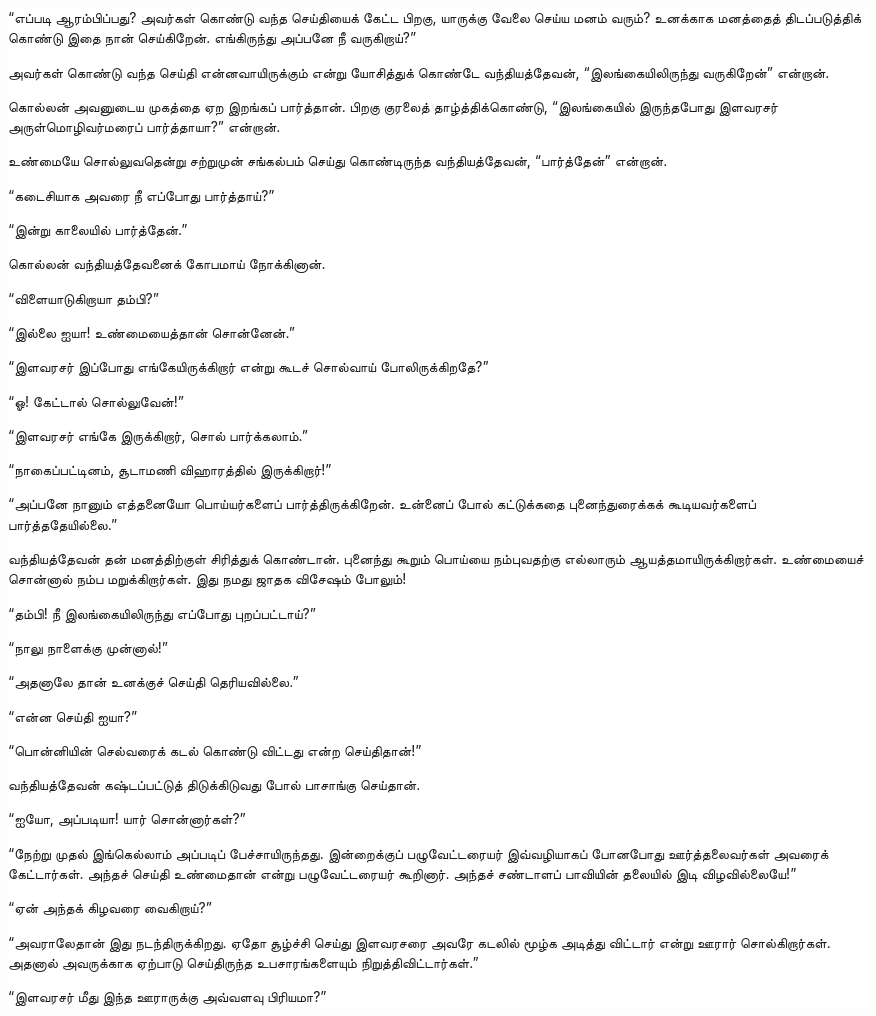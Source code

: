 &#8220;எப்படி ஆரம்பிப்பது? அவர்கள் கொண்டு வந்த செய்தியைக் கேட்ட பிறகு, யாருக்கு வேலை செய்ய மனம் வரும்? உனக்காக மனத்தைத் திடப்படுத்திக் கொண்டு இதை நான் செய்கிறேன். எங்கிருந்து அப்பனே நீ வருகிறாய்?&#8221;

அவர்கள் கொண்டு வந்த செய்தி என்னவாயிருக்கும் என்று யோசித்துக் கொண்டே வந்தியத்தேவன், &#8220;இலங்கையிலிருந்து வருகிறேன்&#8221; என்றான்.

கொல்லன் அவனுடைய முகத்தை ஏற இறங்கப் பார்த்தான். பிறகு குரலைத் தாழ்த்திக்கொண்டு, &#8220;இலங்கையில் இருந்தபோது இளவரசர் அருள்மொழிவர்மரைப் பார்த்தாயா?&#8221; என்றான்.

உண்மையே சொல்லுவதென்று சற்றுமுன் சங்கல்பம் செய்து கொண்டிருந்த வந்தியத்தேவன், &#8220;பார்த்தேன்&#8221; என்றான்.

&#8220;கடைசியாக அவரை நீ எப்போது பார்த்தாய்?&#8221;

&#8220;இன்று காலையில் பார்த்தேன்.&#8221;

கொல்லன் வந்தியத்தேவனைக் கோபமாய் நோக்கினான்.

&#8220;விளையாடுகிறாயா தம்பி?&#8221;

&#8220;இல்லை ஐயா! உண்மையைத்தான் சொன்னேன்.&#8221;

&#8220;இளவரசர் இப்போது எங்கேயிருக்கிறார் என்று கூடச் சொல்வாய் போலிருக்கிறதே?&#8221;

&#8220;ஓ! கேட்டால் சொல்லுவேன்!&#8221;

&#8220;இளவரசர் எங்கே இருக்கிறார், சொல் பார்க்கலாம்.&#8221;

&#8220;நாகைப்பட்டினம், சூடாமணி விஹாரத்தில் இருக்கிறார்!&#8221;

&#8220;அப்பனே நானும் எத்தனையோ பொய்யர்களைப் பார்த்திருக்கிறேன். உன்னைப் போல் கட்டுக்கதை புனைந்துரைக்கக் கூடியவர்களைப் பார்த்ததேயில்லை.&#8221;

வந்தியத்தேவன் தன் மனத்திற்குள் சிரித்துக் கொண்டான். புனைந்து கூறும் பொய்யை நம்புவதற்கு எல்லாரும் ஆயத்தமாயிருக்கிறார்கள். உண்மையைச் சொன்னால் நம்ப மறுக்கிறார்கள். இது நமது ஜாதக விசேஷம் போலும்!

&#8220;தம்பி! நீ இலங்கையிலிருந்து எப்போது புறப்பட்டாய்?&#8221;

&#8220;நாலு நாளைக்கு முன்னால்!&#8221;

&#8220;அதனாலே தான் உனக்குச் செய்தி தெரியவில்லை.&#8221;

&#8220;என்ன செய்தி ஐயா?&#8221;

&#8220;பொன்னியின் செல்வரைக் கடல் கொண்டு விட்டது என்ற செய்திதான்!&#8221;

வந்தியத்தேவன் கஷ்டப்பட்டுத் திடுக்கிடுவது போல் பாசாங்கு செய்தான்.

&#8220;ஐயோ, அப்படியா! யார் சொன்னார்கள்?&#8221;

&#8220;நேற்று முதல் இங்கெல்லாம் அப்படிப் பேச்சாயிருந்தது. இன்றைக்குப் பழுவேட்டரையர் இவ்வழியாகப் போனபோது ஊர்த்தலைவர்கள் அவரைக் கேட்டார்கள். அந்தச் செய்தி உண்மைதான் என்று பழுவேட்டரையர் கூறினார். அந்தச் சண்டாளப் பாவியின் தலையில் இடி விழவில்லையே!&#8221;

&#8220;ஏன் அந்தக் கிழவரை வைகிறாய்?&#8221;

&#8220;அவராலேதான் இது நடந்திருக்கிறது. ஏதோ சூழ்ச்சி செய்து இளவரசரை அவரே கடலில் மூழ்க அடித்து விட்டார் என்று ஊரார் சொல்கிறார்கள். அதனால் அவருக்காக ஏற்பாடு செய்திருந்த உபசாரங்களையும் நிறுத்திவிட்டார்கள்.&#8221;

&#8220;இளவரசர் மீது இந்த ஊராருக்கு அவ்வளவு பிரியமா?&#8221;
